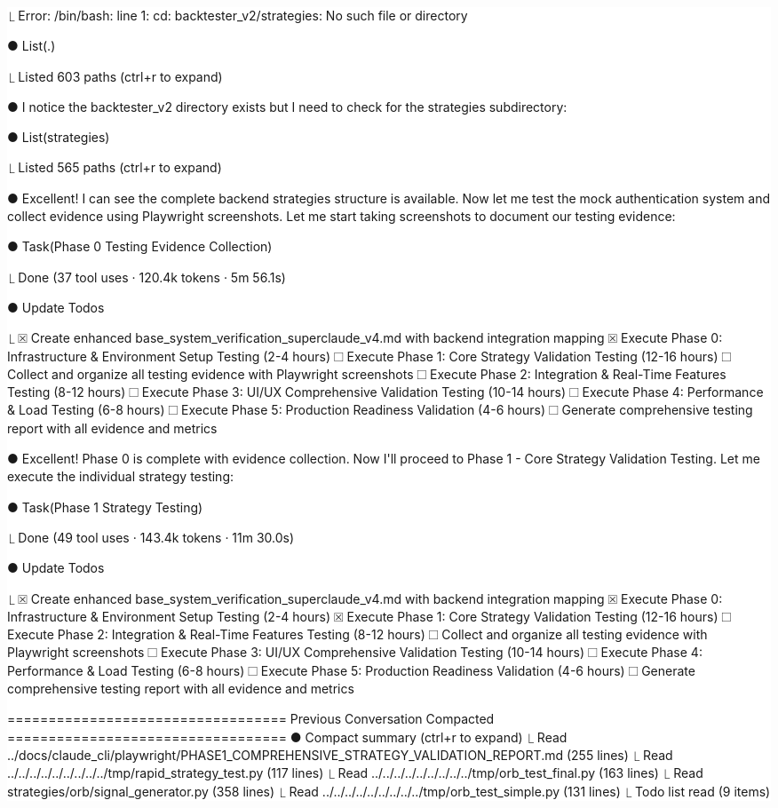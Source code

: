   ⎿  Error: /bin/bash: line 1: cd: backtester_v2/strategies: No such file or directory


● List(.)

  ⎿  Listed 603 paths (ctrl+r to expand)


● I notice the backtester_v2 directory exists but I need to check for the strategies subdirectory:


● List(strategies)

  ⎿  Listed 565 paths (ctrl+r to expand)


● Excellent! I can see the complete backend strategies structure is available. Now let me test the
  mock authentication system and collect evidence using Playwright screenshots. Let me start taking
  screenshots to document our testing evidence:


● Task(Phase 0 Testing Evidence Collection)

  ⎿  Done (37 tool uses · 120.4k tokens · 5m 56.1s)                                                 


● Update Todos

  ⎿  ☒ Create enhanced base_system_verification_superclaude_v4.md with backend integration mapping
     ☒ Execute Phase 0: Infrastructure & Environment Setup Testing (2-4 hours)
     ☐ Execute Phase 1: Core Strategy Validation Testing (12-16 hours)
     ☐ Collect and organize all testing evidence with Playwright screenshots
     ☐ Execute Phase 2: Integration & Real-Time Features Testing (8-12 hours)
     ☐ Execute Phase 3: UI/UX Comprehensive Validation Testing (10-14 hours)
     ☐ Execute Phase 4: Performance & Load Testing (6-8 hours)
     ☐ Execute Phase 5: Production Readiness Validation (4-6 hours)
     ☐ Generate comprehensive testing report with all evidence and metrics


● Excellent! Phase 0 is complete with evidence collection. Now I'll proceed to Phase 1 - Core
  Strategy Validation Testing. Let me execute the individual strategy testing:


● Task(Phase 1 Strategy Testing)

  ⎿  Done (49 tool uses · 143.4k tokens · 11m 30.0s)                                                


● Update Todos

  ⎿  ☒ Create enhanced base_system_verification_superclaude_v4.md with backend integration mapping
     ☒ Execute Phase 0: Infrastructure & Environment Setup Testing (2-4 hours)
     ☒ Execute Phase 1: Core Strategy Validation Testing (12-16 hours)
     ☐ Execute Phase 2: Integration & Real-Time Features Testing (8-12 hours)
     ☐ Collect and organize all testing evidence with Playwright screenshots
     ☐ Execute Phase 3: UI/UX Comprehensive Validation Testing (10-14 hours)
     ☐ Execute Phase 4: Performance & Load Testing (6-8 hours)
     ☐ Execute Phase 5: Production Readiness Validation (4-6 hours)
     ☐ Generate comprehensive testing report with all evidence and metrics

================================== Previous Conversation Compacted ==================================
● Compact summary (ctrl+r to expand)
  ⎿ Read ../docs/claude_cli/playwright/PHASE1_COMPREHENSIVE_STRATEGY_VALIDATION_REPORT.md (255 
    lines)
  ⎿  Read ../../../../../../../../../tmp/rapid_strategy_test.py (117 lines)
  ⎿  Read ../../../../../../../../../tmp/orb_test_final.py (163 lines)
  ⎿  Read strategies/orb/signal_generator.py (358 lines)
  ⎿  Read ../../../../../../../../../tmp/orb_test_simple.py (131 lines)
  ⎿  Todo list read (9 items)
